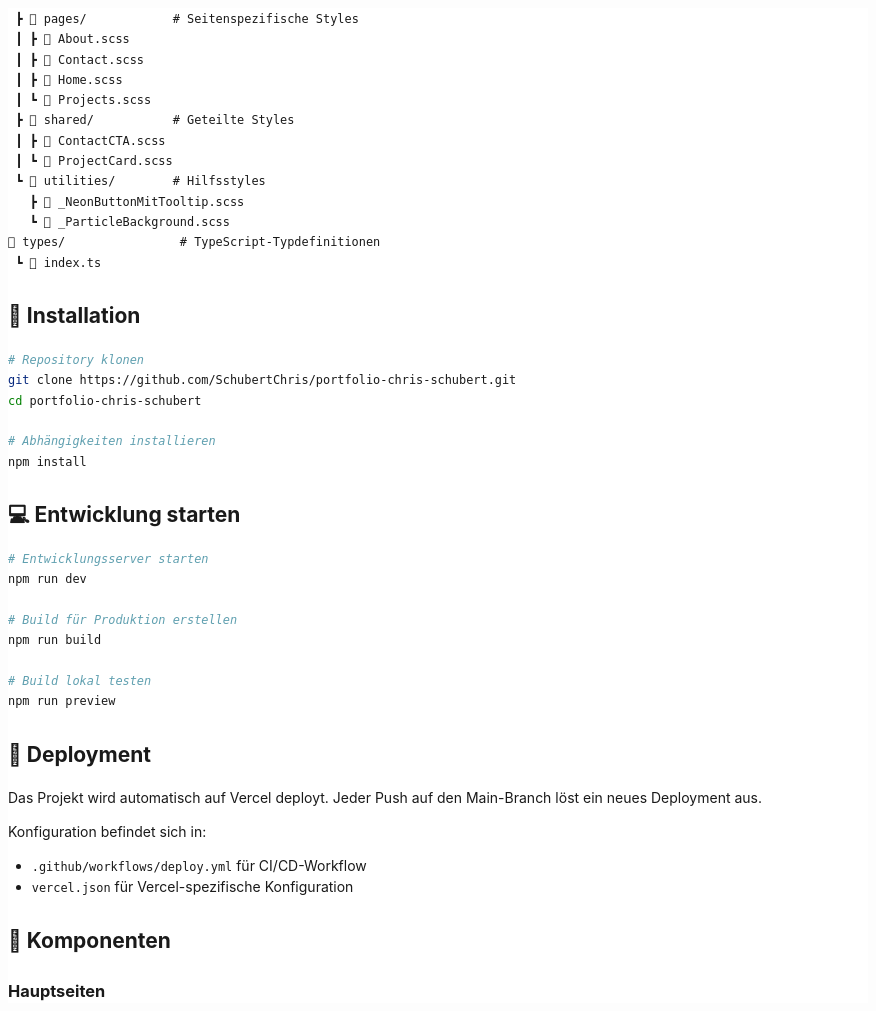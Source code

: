 ```
 ┣ 📂 pages/            # Seitenspezifische Styles
 ┃ ┣ 🎨 About.scss
 ┃ ┣ 🎨 Contact.scss
 ┃ ┣ 🎨 Home.scss
 ┃ ┗ 🎨 Projects.scss
 ┣ 📂 shared/           # Geteilte Styles
 ┃ ┣ 🎨 ContactCTA.scss
 ┃ ┗ 🎨 ProjectCard.scss
 ┗ 📂 utilities/        # Hilfsstyles
   ┣ 🎨 _NeonButtonMitTooltip.scss
   ┗ 🎨 _ParticleBackground.scss
📂 types/                # TypeScript-Typdefinitionen
 ┗ 📜 index.ts
```

## 🚀 Installation

```bash
# Repository klonen
git clone https://github.com/SchubertChris/portfolio-chris-schubert.git
cd portfolio-chris-schubert

# Abhängigkeiten installieren
npm install
```

## 💻 Entwicklung starten

```bash
# Entwicklungsserver starten
npm run dev

# Build für Produktion erstellen
npm run build

# Build lokal testen
npm run preview
```

## 🚢 Deployment

Das Projekt wird automatisch auf Vercel deployt. Jeder Push auf den Main-Branch löst ein neues Deployment aus.

Konfiguration befindet sich in:
- `.github/workflows/deploy.yml` für CI/CD-Workflow
- `vercel.json` für Vercel-spezifische Konfiguration

## 🧩 Komponenten

### Hauptseiten
